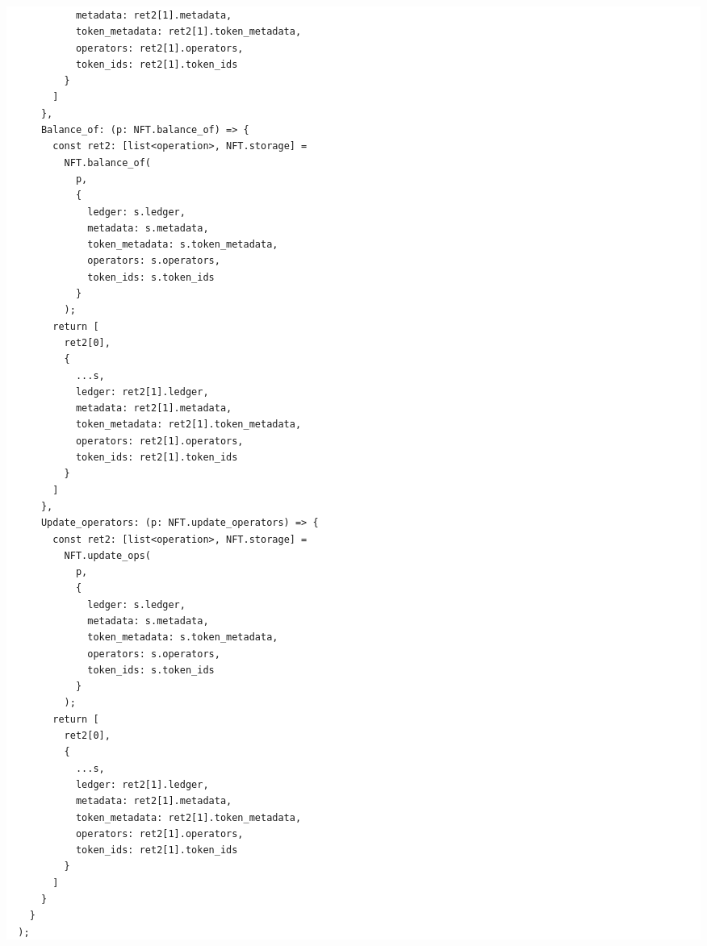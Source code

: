 ```ligolang
            metadata: ret2[1].metadata,
            token_metadata: ret2[1].token_metadata,
            operators: ret2[1].operators,
            token_ids: ret2[1].token_ids
          }
        ]
      },
      Balance_of: (p: NFT.balance_of) => {
        const ret2: [list<operation>, NFT.storage] =
          NFT.balance_of(
            p,
            {
              ledger: s.ledger,
              metadata: s.metadata,
              token_metadata: s.token_metadata,
              operators: s.operators,
              token_ids: s.token_ids
            }
          );
        return [
          ret2[0],
          {
            ...s,
            ledger: ret2[1].ledger,
            metadata: ret2[1].metadata,
            token_metadata: ret2[1].token_metadata,
            operators: ret2[1].operators,
            token_ids: ret2[1].token_ids
          }
        ]
      },
      Update_operators: (p: NFT.update_operators) => {
        const ret2: [list<operation>, NFT.storage] =
          NFT.update_ops(
            p,
            {
              ledger: s.ledger,
              metadata: s.metadata,
              token_metadata: s.token_metadata,
              operators: s.operators,
              token_ids: s.token_ids
            }
          );
        return [
          ret2[0],
          {
            ...s,
            ledger: ret2[1].ledger,
            metadata: ret2[1].metadata,
            token_metadata: ret2[1].token_metadata,
            operators: ret2[1].operators,
            token_ids: ret2[1].token_ids
          }
        ]
      }
    }
  );
```
